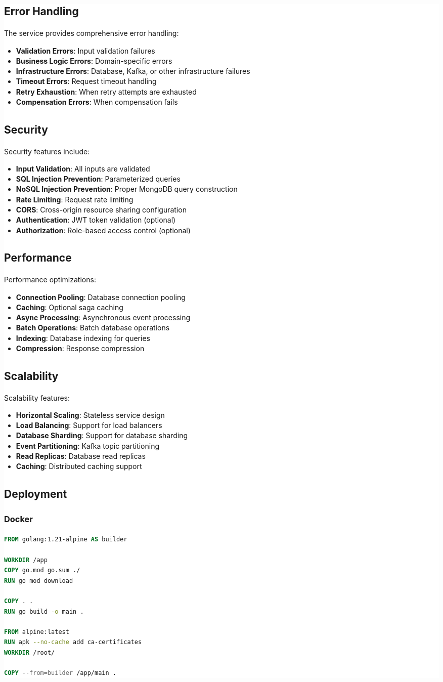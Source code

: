 ## Error Handling

The service provides comprehensive error handling:

- **Validation Errors**: Input validation failures
- **Business Logic Errors**: Domain-specific errors
- **Infrastructure Errors**: Database, Kafka, or other infrastructure failures
- **Timeout Errors**: Request timeout handling
- **Retry Exhaustion**: When retry attempts are exhausted
- **Compensation Errors**: When compensation fails

## Security

Security features include:

- **Input Validation**: All inputs are validated
- **SQL Injection Prevention**: Parameterized queries
- **NoSQL Injection Prevention**: Proper MongoDB query construction
- **Rate Limiting**: Request rate limiting
- **CORS**: Cross-origin resource sharing configuration
- **Authentication**: JWT token validation (optional)
- **Authorization**: Role-based access control (optional)

## Performance

Performance optimizations:

- **Connection Pooling**: Database connection pooling
- **Caching**: Optional saga caching
- **Async Processing**: Asynchronous event processing
- **Batch Operations**: Batch database operations
- **Indexing**: Database indexing for queries
- **Compression**: Response compression

## Scalability

Scalability features:

- **Horizontal Scaling**: Stateless service design
- **Load Balancing**: Support for load balancers
- **Database Sharding**: Support for database sharding
- **Event Partitioning**: Kafka topic partitioning
- **Read Replicas**: Database read replicas
- **Caching**: Distributed caching support

## Deployment

### Docker

```dockerfile
FROM golang:1.21-alpine AS builder

WORKDIR /app
COPY go.mod go.sum ./
RUN go mod download

COPY . .
RUN go build -o main .

FROM alpine:latest
RUN apk --no-cache add ca-certificates
WORKDIR /root/

COPY --from=builder /app/main .
```